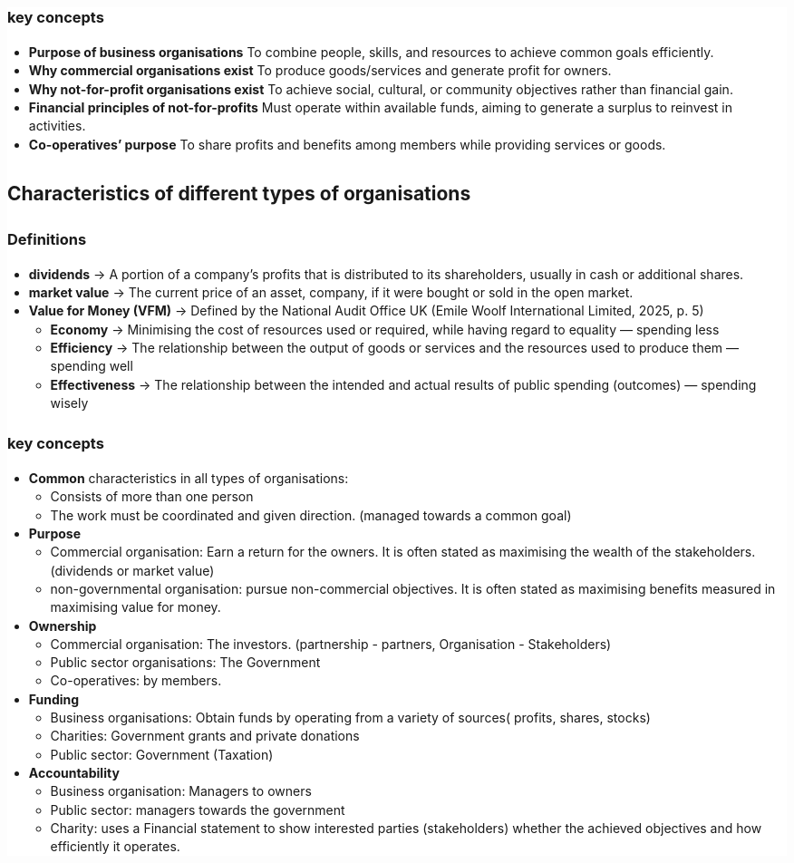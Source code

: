 ### key concepts

- **Purpose of business organisations** To combine people, skills, and resources to achieve common goals efficiently.
- **Why commercial organisations exist** To produce goods/services and generate profit for owners.
- **Why not-for-profit organisations exist** To achieve social, cultural, or community objectives rather than financial gain.
- **Financial principles of not-for-profits** Must operate within available funds, aiming to generate a surplus to reinvest in activities.
- **Co-operatives’ purpose** To share profits and benefits among members while providing services or goods.

## Characteristics of different types of organisations

### Definitions

- **dividends** → A portion of a company’s profits that is distributed to its shareholders, usually in cash or additional shares.
- **market value** → The current price of an asset, company, if it were bought or sold in the open market.
- **Value for Money (VFM)** → Defined by the National Audit Office UK (Emile Woolf International Limited, 2025, p. 5)
  - **Economy** → Minimising the cost of resources used or required, while having regard to equality — spending less
  - **Efficiency** → The relationship between the output of goods or services and the resources used to produce them — spending well
  - **Effectiveness** → The relationship between the intended and actual results of public spending (outcomes) — spending wisely

### key concepts

- **Common** characteristics in all types of organisations:
  - Consists of more than one person
  - The work must be coordinated and given direction. (managed towards a common goal)
- **Purpose**
  - Commercial organisation: Earn a return for the owners. It is often stated as maximising the wealth of the stakeholders. (dividends or market value)
  - non-governmental organisation: pursue non-commercial objectives. It is often stated as maximising benefits measured in maximising value for money.
- **Ownership**
  - Commercial organisation: The investors. (partnership - partners, Organisation - Stakeholders)
  - Public sector organisations: The Government
  - Co-operatives: by members.
- **Funding**
  - Business organisations: Obtain funds by operating from a variety of sources( profits, shares, stocks)
  - Charities: Government grants and private donations
  - Public sector: Government (Taxation)
- **Accountability**
  - Business organisation: Managers to owners
  - Public sector: managers towards the government
  - Charity: uses a Financial statement to show interested parties (stakeholders) whether the achieved objectives and how efficiently it operates.
